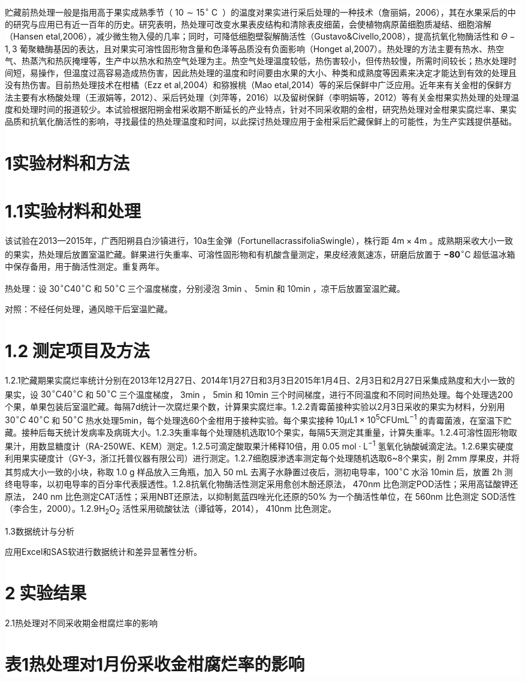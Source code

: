贮藏前热处理一般是指用高于果实成熟季节（ $1 0 { \sim } 1 5 ^ { \circ } \mathrm { ~ C ~ }$ ）的温度对果实进行采后处理的一种技术（詹丽娟，2006），其在水果采后的中的研究与应用已有近一百年的历史。研究表明，热处理可改变水果表皮结构和清除表皮细菌，会使植物病原菌细胞质凝结、细胞溶解（Hansen etal,2006），减少微生物入侵的几率；同时，可降低细胞壁裂解酶活性（Gustavo&Civello,2008），提高抗氧化物酶活性和 $\Theta - 1 , 3$ 葡聚糖酶基因的表达，且对果实可溶性固形物含量和色泽等品质没有负面影响（Honget al,2007）。热处理的方法主要有热水、热空气、热蒸汽和热灰掩埋等，生产中以热水和热空气处理为主。热空气处理温度较低，热伤害较小，但传热较慢，所需时间较长；热水处理时间短，易操作，但温度过高容易造成热伤害，因此热处理的温度和时间要由水果的大小、种类和成熟度等因素来决定才能达到有效的处理且没有热伤害。目前热处理技术在柑橘（Ezz et al,2004）和猕猴桃（Mao etal,2014）等的采后保鲜中广泛应用。近年来有关金柑的保鲜方法主要有水杨酸处理（王淑娟等，2012）、采后钙处理（刘萍等，2016）以及留树保鲜（李明娟等，2012）等有关金柑果实热处理的处理温度和处理时间的报道较少。本试验根据阳朔金柑采收期不断延长的产业特点，针对不同采收期的金柑，研究热处理对金柑果实腐烂率、果实品质和抗氧化酶活性的影响，寻找最佳的热处理温度和时间，以此探讨热处理应用于金柑采后贮藏保鲜上的可能性，为生产实践提供基础。

# 1实验材料和方法

# 1.1实验材料和处理

该试验在2013—2015年，广西阳朔县白沙镇进行，10a生金弹（FortunellacrassifoliaSwingle），株行距 $4 \mathrm { m } { \times } 4 \mathrm { m }$ 。成熟期采收大小一致的果实，热处理后放置室温贮藏。鲜果进行失重率、可溶性固形物和有机酸含量测定，果皮经液氮速冻，研磨后放置于 ${ \boldsymbol { - 8 0 } } ^ { \circ } { \mathsf { C } }$ 超低温冰箱中保存备用，用于酶活性测定。重复两年。

热处理：设 $3 0 ^ { \circ } \mathsf { C } 4 0 ^ { \circ } \mathsf { C }$ 和 $5 0 ^ { \circ } \mathsf { C }$ 三个温度梯度，分别浸泡 $3 \mathrm { m i n }$ 、 $5 \mathrm { m i n }$ 和 $1 0 \mathrm { m i n }$ ，凉干后放置室温贮藏。

对照：不经任何处理，通风晾干后室温贮藏。

# 1.2 测定项目及方法

1.2.1贮藏期果实腐烂率统计分别在2013年12月27日、2014年1月27日和3月3日2015年1月4日、2月3日和2月27日采集成熟度和大小一致的果实，设 $3 0 ^ { \circ } \mathsf { C } 4 0 ^ { \circ } \mathsf { C }$ 和 $5 0 ^ { \circ } \mathsf { C }$ 三个温度梯度， $3 \mathrm { m i n }$ ， $5 \mathrm { m i n }$ 和 $1 0 \mathrm { m i n }$ 三个时间梯度，进行不同温度和不同时间热处理。每个处理选200个果，单果包装后室温贮藏。每隔7d统计一次腐烂果个数，计算果实腐烂率。1.2.2青霉菌接种实验以2月3日采收的果实为材料，分别用 $3 0 ^ { \circ } C$ $4 0 ^ { \circ } \mathsf { C }$ 和 $5 0 ^ { \circ } \mathrm { C }$ 热水处理5min，每个处理选60个金柑用于接种实验。每个果实接种 $1 0 \mu \mathrm { L } 1 { \times } 1 0 ^ { 5 } \mathrm { C F U m L ^ { - 1 } }$ 的青霉菌液，在室温下贮藏。接种后每天统计发病率及病斑大小。1.2.3失重率每个处理随机选取10个果实，每隔5天测定其重量，计算失重率。1.2.4可溶性固形物取果汁，用数显糖度计（RA-250WE、KEM）测定。1.2.5可滴定酸取果汁稀释10倍，用 $0 . 0 5 ~ \mathrm { m o l } \cdot \mathrm { L } ^ { - 1 }$ 氢氧化钠酸碱滴定法。1.2.6果实硬度利用果实硬度计（GY-3，浙江托普仪器有限公司）进行测定。1.2.7细胞膜渗透率测定每个处理随机选取6\~8个果实，削 $2 \mathrm { m m }$ 厚果皮，并将其剪成大小一致的小块，称取 $1 . 0 \ \mathrm { g }$ 样品放入三角瓶，加入 $5 0 ~ \mathrm { m L }$ 去离子水静置过夜后，测初电导率，$1 0 0 ^ { \circ } \mathsf { C }$ 水浴 $1 0 \mathrm { m i n }$ 后，放置 $2 \mathrm { h }$ 测终电导率，以初电导率的百分率代表膜透性。1.2.8抗氧化物酶活性测定采用愈创木酚还原法， $4 7 0 \mathrm { n m }$ 比色测定POD活性；采用高锰酸钾还原法， $2 4 0 ~ \mathrm { n m }$ 比色测定CAT活性；采用NBT还原法，以抑制氮蓝四唑光化还原的$50 \%$ 为一个酶活性单位，在 $5 6 0 \mathrm { n m }$ 比色测定 SOD活性（李合生，2000）。$1 . 2 . 9 \mathrm { H } _ { 2 } \mathrm { O } _ { 2 }$ 活性采用硫酸钛法（谭钺等，2014）， $4 1 0 \mathrm { n m }$ 比色测定。

1.3数据统计与分析

应用Excel和SAS软进行数据统计和差异显著性分析。

# 2 实验结果

2.1热处理对不同采收期金柑腐烂率的影响

# 表1热处理对1月份采收金柑腐烂率的影响
